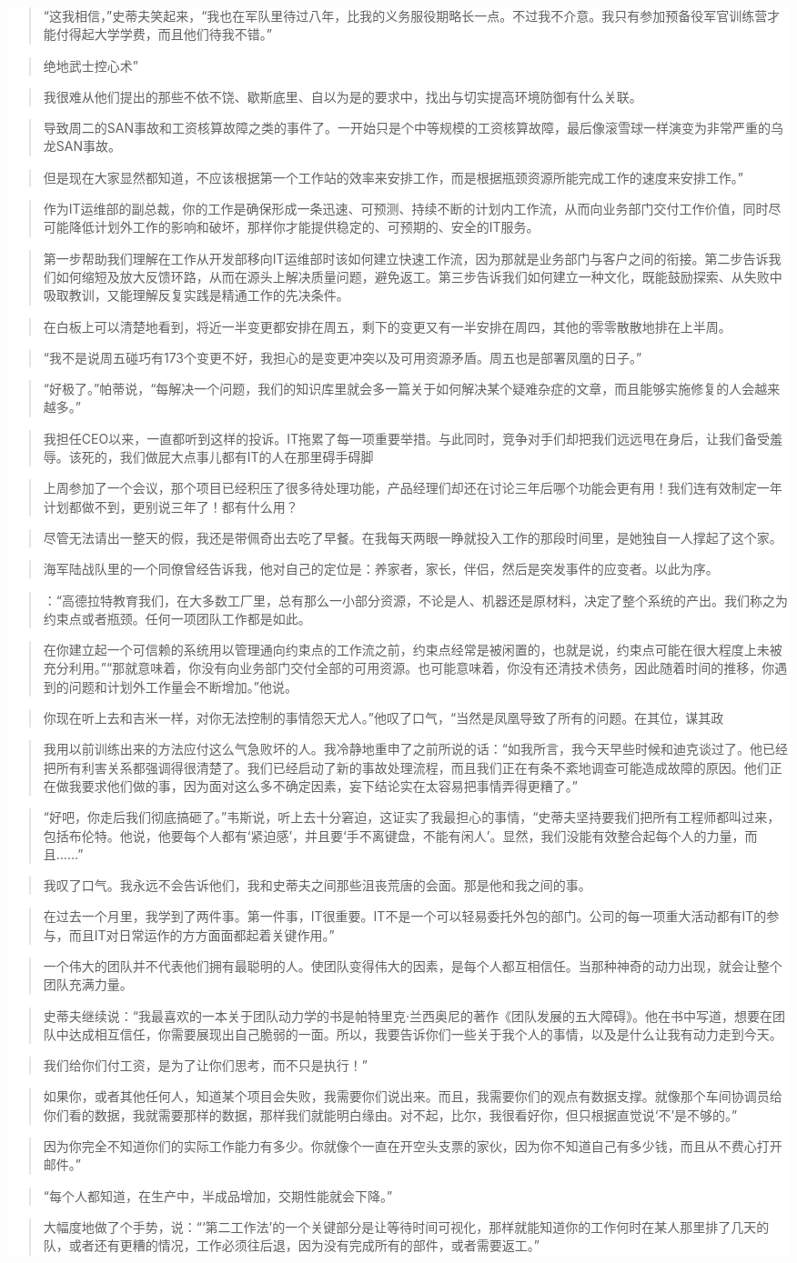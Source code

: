 > “这我相信，”史蒂夫笑起来，“我也在军队里待过八年，比我的义务服役期略长一点。不过我不介意。我只有参加预备役军官训练营才能付得起大学学费，而且他们待我不错。” 

> 绝地武士控心术” 

> 我很难从他们提出的那些不依不饶、歇斯底里、自以为是的要求中，找出与切实提高环境防御有什么关联。 

> 导致周二的SAN事故和工资核算故障之类的事件了。一开始只是个中等规模的工资核算故障，最后像滚雪球一样演变为非常严重的乌龙SAN事故。 

> 但是现在大家显然都知道，不应该根据第一个工作站的效率来安排工作，而是根据瓶颈资源所能完成工作的速度来安排工作。” 

> 作为IT运维部的副总裁，你的工作是确保形成一条迅速、可预测、持续不断的计划内工作流，从而向业务部门交付工作价值，同时尽可能降低计划外工作的影响和破坏，那样你才能提供稳定的、可预期的、安全的IT服务。 

> 第一步帮助我们理解在工作从开发部移向IT运维部时该如何建立快速工作流，因为那就是业务部门与客户之间的衔接。第二步告诉我们如何缩短及放大反馈环路，从而在源头上解决质量问题，避免返工。第三步告诉我们如何建立一种文化，既能鼓励探索、从失败中吸取教训，又能理解反复实践是精通工作的先决条件。 

> 在白板上可以清楚地看到，将近一半变更都安排在周五，剩下的变更又有一半安排在周四，其他的零零散散地排在上半周。 

> “我不是说周五碰巧有173个变更不好，我担心的是变更冲突以及可用资源矛盾。周五也是部署凤凰的日子。” 

> “好极了。”帕蒂说，“每解决一个问题，我们的知识库里就会多一篇关于如何解决某个疑难杂症的文章，而且能够实施修复的人会越来越多。” 

> 我担任CEO以来，一直都听到这样的投诉。IT拖累了每一项重要举措。与此同时，竞争对手们却把我们远远甩在身后，让我们备受羞辱。该死的，我们做屁大点事儿都有IT的人在那里碍手碍脚 

> 上周参加了一个会议，那个项目已经积压了很多待处理功能，产品经理们却还在讨论三年后哪个功能会更有用！我们连有效制定一年计划都做不到，更别说三年了！都有什么用？ 

> 尽管无法请出一整天的假，我还是带佩奇出去吃了早餐。在我每天两眼一睁就投入工作的那段时间里，是她独自一人撑起了这个家。 

> 海军陆战队里的一个同僚曾经告诉我，他对自己的定位是：养家者，家长，伴侣，然后是突发事件的应变者。以此为序。 

> ：“高德拉特教育我们，在大多数工厂里，总有那么一小部分资源，不论是人、机器还是原材料，决定了整个系统的产出。我们称之为约束点或者瓶颈。任何一项团队工作都是如此。 

> 在你建立起一个可信赖的系统用以管理通向约束点的工作流之前，约束点经常是被闲置的，也就是说，约束点可能在很大程度上未被充分利用。”“那就意味着，你没有向业务部门交付全部的可用资源。也可能意味着，你没有还清技术债务，因此随着时间的推移，你遇到的问题和计划外工作量会不断增加。”他说。 

> 你现在听上去和吉米一样，对你无法控制的事情怨天尤人。”他叹了口气，“当然是凤凰导致了所有的问题。在其位，谋其政 

> 我用以前训练出来的方法应付这么气急败坏的人。我冷静地重申了之前所说的话：“如我所言，我今天早些时候和迪克谈过了。他已经把所有利害关系都强调得很清楚了。我们已经启动了新的事故处理流程，而且我们正在有条不紊地调查可能造成故障的原因。他们正在做我要求他们做的事，因为面对这么多不确定因素，妄下结论实在太容易把事情弄得更糟了。” 

> “好吧，你走后我们彻底搞砸了。”韦斯说，听上去十分窘迫，这证实了我最担心的事情，“史蒂夫坚持要我们把所有工程师都叫过来，包括布伦特。他说，他要每个人都有‘紧迫感’，并且要‘手不离键盘，不能有闲人’。显然，我们没能有效整合起每个人的力量，而且……” 

> 我叹了口气。我永远不会告诉他们，我和史蒂夫之间那些沮丧荒唐的会面。那是他和我之间的事。 

> 在过去一个月里，我学到了两件事。第一件事，IT很重要。IT不是一个可以轻易委托外包的部门。公司的每一项重大活动都有IT的参与，而且IT对日常运作的方方面面都起着关键作用。” 

> 一个伟大的团队并不代表他们拥有最聪明的人。使团队变得伟大的因素，是每个人都互相信任。当那种神奇的动力出现，就会让整个团队充满力量。 

> 史蒂夫继续说：“我最喜欢的一本关于团队动力学的书是帕特里克·兰西奥尼的著作《团队发展的五大障碍》。他在书中写道，想要在团队中达成相互信任，你需要展现出自己脆弱的一面。所以，我要告诉你们一些关于我个人的事情，以及是什么让我有动力走到今天。 

> 我们给你们付工资，是为了让你们思考，而不只是执行！” 

> 如果你，或者其他任何人，知道某个项目会失败，我需要你们说出来。而且，我需要你们的观点有数据支撑。就像那个车间协调员给你们看的数据，我就需要那样的数据，那样我们就能明白缘由。对不起，比尔，我很看好你，但只根据直觉说‘不’是不够的。” 

> 因为你完全不知道你们的实际工作能力有多少。你就像个一直在开空头支票的家伙，因为你不知道自己有多少钱，而且从不费心打开邮件。” 

> “每个人都知道，在生产中，半成品增加，交期性能就会下降。” 

> 大幅度地做了个手势，说：“‘第二工作法’的一个关键部分是让等待时间可视化，那样就能知道你的工作何时在某人那里排了几天的队，或者还有更糟的情况，工作必须往后退，因为没有完成所有的部件，或者需要返工。” 
